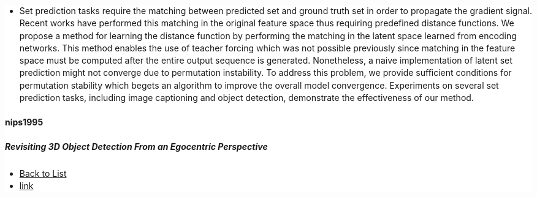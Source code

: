 - Set prediction tasks require the matching between predicted set and ground truth set in order to propagate the gradient signal. Recent works have performed this matching in the original feature space thus requiring predefined distance functions. We propose a method for learning the distance function by performing the matching in the latent space learned from encoding networks. This method enables the use of teacher forcing which was not possible previously since matching in the feature space must be computed after the entire output sequence is generated. Nonetheless, a naive implementation of latent set prediction might not converge due to permutation instability. To address this problem, we provide sufficient conditions for permutation stability which begets an algorithm to improve the overall model convergence. Experiments on several set prediction tasks, including image captioning and object detection, demonstrate the effectiveness of our method. 
#### nips1995
##### Revisiting 3D Object Detection From an Egocentric Perspective
- [Back to List](#nips)
- [link](https://papers.nips.cc/paper/2021/hash/db182d2552835bec774847e06406bfa2-Abstract.html)

